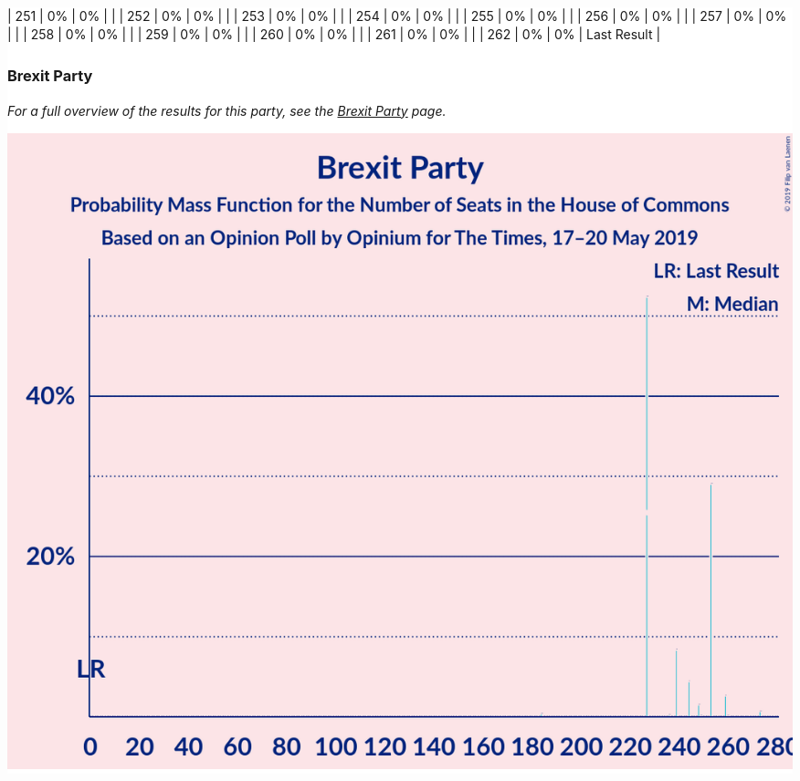 | 251 | 0% | 0% |  |
| 252 | 0% | 0% |  |
| 253 | 0% | 0% |  |
| 254 | 0% | 0% |  |
| 255 | 0% | 0% |  |
| 256 | 0% | 0% |  |
| 257 | 0% | 0% |  |
| 258 | 0% | 0% |  |
| 259 | 0% | 0% |  |
| 260 | 0% | 0% |  |
| 261 | 0% | 0% |  |
| 262 | 0% | 0% | Last Result |

### Brexit Party

*For a full overview of the results for this party, see the [Brexit Party](party-brexitparty.html) page.*

![Graph with seats probability mass function not yet produced](2019-05-20-Opinium-seats-pmf-brexitparty.png "Seats Probability Mass Function")
